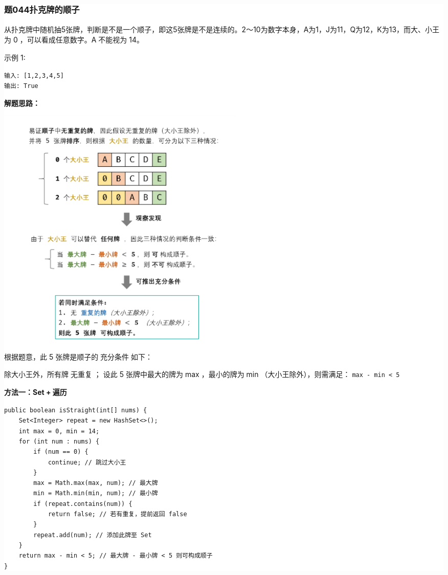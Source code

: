 ### 题044扑克牌的顺子

从扑克牌中随机抽5张牌，判断是不是一个顺子，即这5张牌是不是连续的。2～10为数字本身，A为1，J为11，Q为12，K为13，而大、小王为 0 ，可以看成任意数字。A 不能视为 14。

示例 1: 

```
输入: [1,2,3,4,5]
输出: True
```

**解题思路：**

![image-20200817055312085](..\images\image-20200817055312085.png)

根据题意，此 5 张牌是顺子的 充分条件 如下：

除大小王外，所有牌 无重复 ；
设此 5 张牌中最大的牌为 max ，最小的牌为 min （大小王除外），则需满足：
`max - min < 5`

**方法一：Set + 遍历**

```
public boolean isStraight(int[] nums) {
    Set<Integer> repeat = new HashSet<>();
    int max = 0, min = 14;
    for (int num : nums) {
        if (num == 0) {
            continue; // 跳过大小王
        }
        max = Math.max(max, num); // 最大牌
        min = Math.min(min, num); // 最小牌
        if (repeat.contains(num)) {
            return false; // 若有重复，提前返回 false
        }
        repeat.add(num); // 添加此牌至 Set
    }
    return max - min < 5; // 最大牌 - 最小牌 < 5 则可构成顺子
}
```

